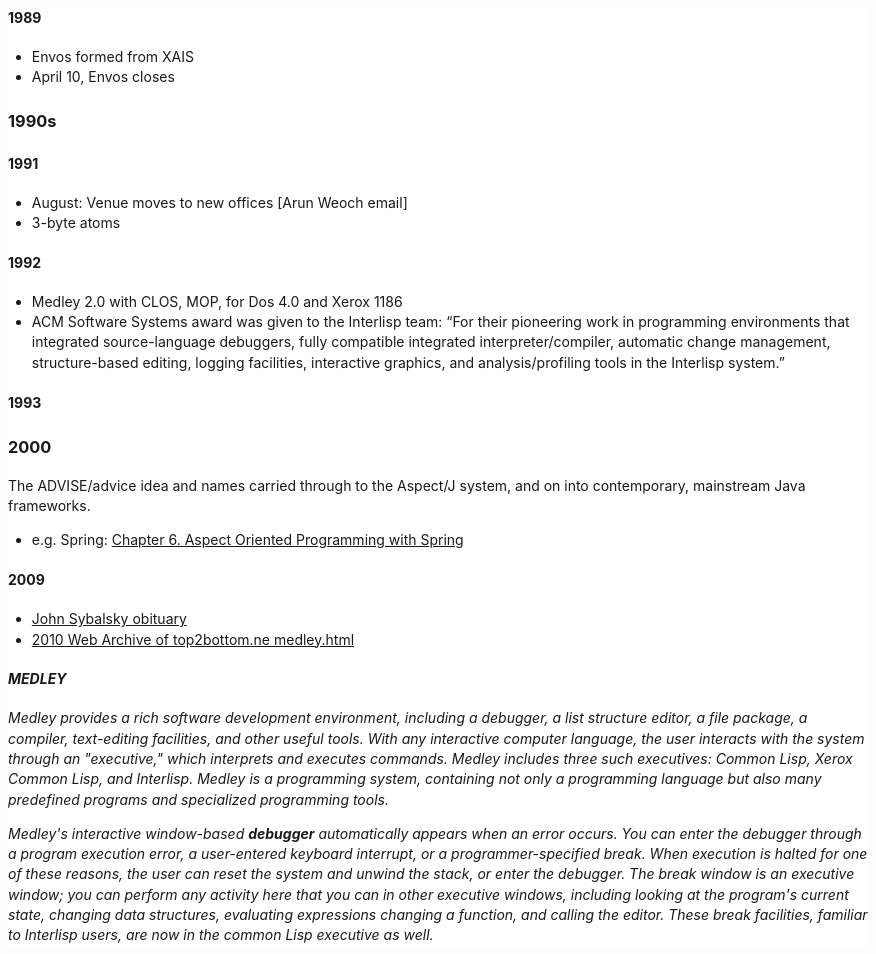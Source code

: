#### 1989 <a href="#_jzthex9xmtpt" id="_jzthex9xmtpt"></a>

* Envos formed from XAIS
* April 10, Envos closes

### 1990s <a href="#_d5gj6s1du403" id="_d5gj6s1du403"></a>

#### 1991 <a href="#_qxertxesy1sa" id="_qxertxesy1sa"></a>

* August: Venue moves to new offices \[Arun Weoch email]
* 3-byte atoms

#### 1992 <a href="#_h93mb99vrjq7" id="_h93mb99vrjq7"></a>

* Medley 2.0 with CLOS, MOP, for Dos 4.0 and Xerox 1186
* ACM Software Systems award was given to the Interlisp team: “For their pioneering work in programming environments that integrated source-language debuggers, fully compatible integrated interpreter/compiler, automatic change management, structure-based editing, logging facilities, interactive graphics, and analysis/profiling tools in the Interlisp system.”

#### 1993 <a href="#_6f9vh1l81up0" id="_6f9vh1l81up0"></a>

### 2000 <a href="#_hw84lp7fxte5" id="_hw84lp7fxte5"></a>

The ADVISE/advice idea and names carried through to the Aspect/J system, and on into contemporary, mainstream Java frameworks.

* e.g. Spring: [Chapter 6. Aspect Oriented Programming with Spring](https://docs.spring.io/spring-framework/docs/2.5.5/reference/aop.html)

#### 2009 <a href="#_h7k99p1z206w" id="_h7k99p1z206w"></a>

* [John Sybalsky obituary](https://www.legacy.com/obituaries/mercurynews/obituary.aspx?pid=127850705)
* [2010 Web Archive of top2bottom.ne medley.html](https://web.archive.org/web/20100304002925/http://top2bottom.net:80/medley.html)

#### _MEDLEY_ <a href="#_dulha1hf8ik4" id="_dulha1hf8ik4"></a>

_Medley provides a rich software development environment, including a debugger, a list structure editor, a file package, a compiler, text-editing facilities, and other useful tools. With any interactive computer language, the user interacts with the system through an "executive," which interprets and executes commands. Medley includes three such executives: Common Lisp, Xerox Common Lisp, and Interlisp. Medley is a programming system, containing not only a programming language but also many predefined programs and specialized programming tools._

_Medley's interactive window-based **debugger** automatically appears when an error occurs. You can enter the debugger through a program execution error, a user-entered keyboard interrupt, or a programmer-specified break. When execution is halted for one of these reasons, the user can reset the system and unwind the stack, or enter the debugger. The break window is an executive window; you can perform any activity here that you can in other executive windows, including looking at the program's current state, changing data structures, evaluating expressions changing a function, and calling the editor. These break facilities, familiar to Interlisp users, are now in the common Lisp executive as well._
